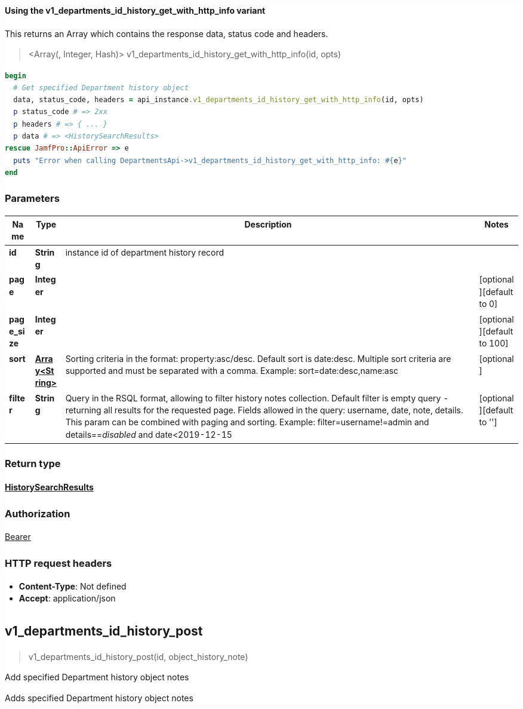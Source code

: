 #### Using the v1_departments_id_history_get_with_http_info variant

This returns an Array which contains the response data, status code and headers.

> <Array(<HistorySearchResults>, Integer, Hash)> v1_departments_id_history_get_with_http_info(id, opts)

```ruby
begin
  # Get specified Department history object 
  data, status_code, headers = api_instance.v1_departments_id_history_get_with_http_info(id, opts)
  p status_code # => 2xx
  p headers # => { ... }
  p data # => <HistorySearchResults>
rescue JamfPro::ApiError => e
  puts "Error when calling DepartmentsApi->v1_departments_id_history_get_with_http_info: #{e}"
end
```

### Parameters

| Name | Type | Description | Notes |
| ---- | ---- | ----------- | ----- |
| **id** | **String** | instance id of department history record |  |
| **page** | **Integer** |  | [optional][default to 0] |
| **page_size** | **Integer** |  | [optional][default to 100] |
| **sort** | [**Array&lt;String&gt;**](String.md) | Sorting criteria in the format: property:asc/desc. Default sort is date:desc. Multiple sort criteria are supported and must be separated with a comma. Example: sort&#x3D;date:desc,name:asc  | [optional] |
| **filter** | **String** | Query in the RSQL format, allowing to filter history notes collection. Default filter is empty query - returning all results for the requested page. Fields allowed in the query: username, date, note, details. This param can be combined with paging and sorting. Example: filter&#x3D;username!&#x3D;admin and details&#x3D;&#x3D;*disabled* and date&lt;2019-12-15 | [optional][default to &#39;&#39;] |

### Return type

[**HistorySearchResults**](HistorySearchResults.md)

### Authorization

[Bearer](../README.md#Bearer)

### HTTP request headers

- **Content-Type**: Not defined
- **Accept**: application/json


## v1_departments_id_history_post

> <HrefResponse> v1_departments_id_history_post(id, object_history_note)

Add specified Department history object notes 

Adds specified Department history object notes 
